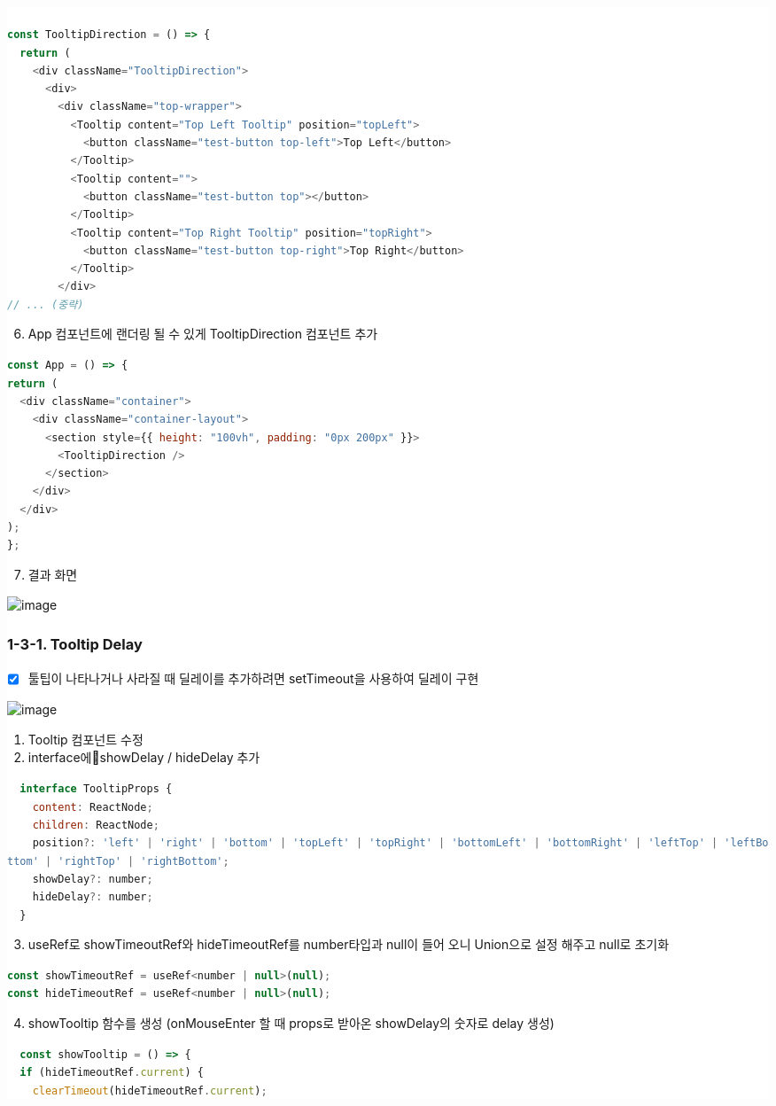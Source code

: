   ```javascript

  const TooltipDirection = () => {
    return (
      <div className="TooltipDirection">
        <div>
          <div className="top-wrapper">
            <Tooltip content="Top Left Tooltip" position="topLeft">
              <button className="test-button top-left">Top Left</button>
            </Tooltip>
            <Tooltip content="">
              <button className="test-button top"></button>
            </Tooltip>
            <Tooltip content="Top Right Tooltip" position="topRight">
              <button className="test-button top-right">Top Right</button>
            </Tooltip>
          </div>
  // ... (중략)
  ```
  6. App 컴포넌트에 랜더링 될 수 있게 TooltipDirection 컴포넌트 추가
  ```javascript
  const App = () => {
  return (
    <div className="container">
      <div className="container-layout">
        <section style={{ height: "100vh", padding: "0px 200px" }}>
          <TooltipDirection />
        </section>
      </div>
    </div>
  );
  };
  ```
  7. 결과 화면
<img width="500" alt="image" src="https://github.com/Dominico-Yoon/SimpleComponentCollector/assets/142984862/487d5f41-fcda-45c8-a11c-01ba33a462a1">



### 1-3-1. Tooltip Delay

- [x] 툴팁이 나타나거나 사라질 때 딜레이를 추가하려면 setTimeout을 사용하여 딜레이 구현
<img width="500" alt="image" src="https://github.com/Dominico-Yoon/SimpleComponentCollector/assets/142984862/60bd4ad8-88da-4e53-a0cd-c5e8d1b817db">


  1. Tooltip 컴포넌트 수정
  2. interface에showDelay / hideDelay 추가
  ```javascript
    interface TooltipProps {
      content: ReactNode;
      children: ReactNode;
      position?: 'left' | 'right' | 'bottom' | 'topLeft' | 'topRight' | 'bottomLeft' | 'bottomRight' | 'leftTop' | 'leftBottom' | 'rightTop' | 'rightBottom';
      showDelay?: number;
      hideDelay?: number;
    }
  ```
  3. useRef로 showTimeoutRef와 hideTimeoutRef를 number타입과 null이 들어 오니 Union으로 설정 해주고 null로 초기화
  ```javascript
  const showTimeoutRef = useRef<number | null>(null);
  const hideTimeoutRef = useRef<number | null>(null);
  ```
  4. showTooltip 함수를 생성 (onMouseEnter 할 때 props로 받아온 showDelay의 숫자로 delay 생성)
  ```javascript
    const showTooltip = () => {
    if (hideTimeoutRef.current) {
      clearTimeout(hideTimeoutRef.current);
  ```